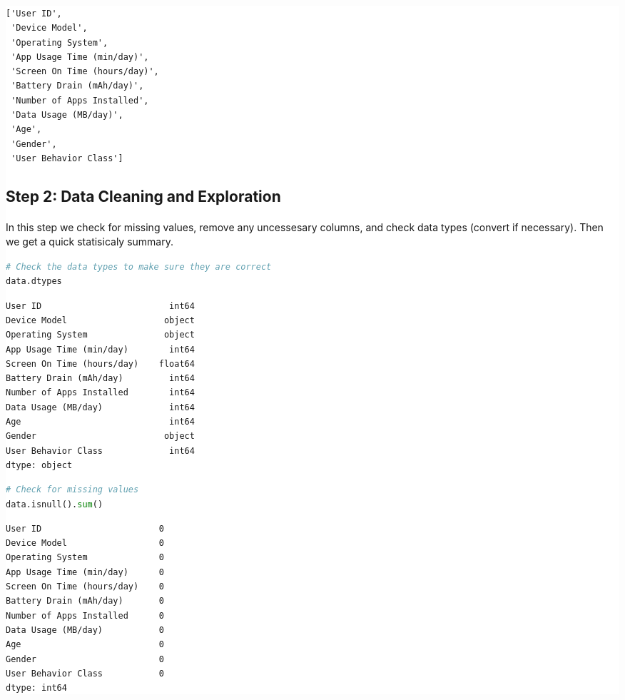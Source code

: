 

    ['User ID',
     'Device Model',
     'Operating System',
     'App Usage Time (min/day)',
     'Screen On Time (hours/day)',
     'Battery Drain (mAh/day)',
     'Number of Apps Installed',
     'Data Usage (MB/day)',
     'Age',
     'Gender',
     'User Behavior Class']



## Step 2: Data Cleaning and Exploration

In this step we check for missing values, remove any uncessesary columns, and check data types (convert if necessary). Then we get a quick statisicaly summary. 


```python
# Check the data types to make sure they are correct
data.dtypes
```




    User ID                         int64
    Device Model                   object
    Operating System               object
    App Usage Time (min/day)        int64
    Screen On Time (hours/day)    float64
    Battery Drain (mAh/day)         int64
    Number of Apps Installed        int64
    Data Usage (MB/day)             int64
    Age                             int64
    Gender                         object
    User Behavior Class             int64
    dtype: object




```python
# Check for missing values
data.isnull().sum()
```




    User ID                       0
    Device Model                  0
    Operating System              0
    App Usage Time (min/day)      0
    Screen On Time (hours/day)    0
    Battery Drain (mAh/day)       0
    Number of Apps Installed      0
    Data Usage (MB/day)           0
    Age                           0
    Gender                        0
    User Behavior Class           0
    dtype: int64
